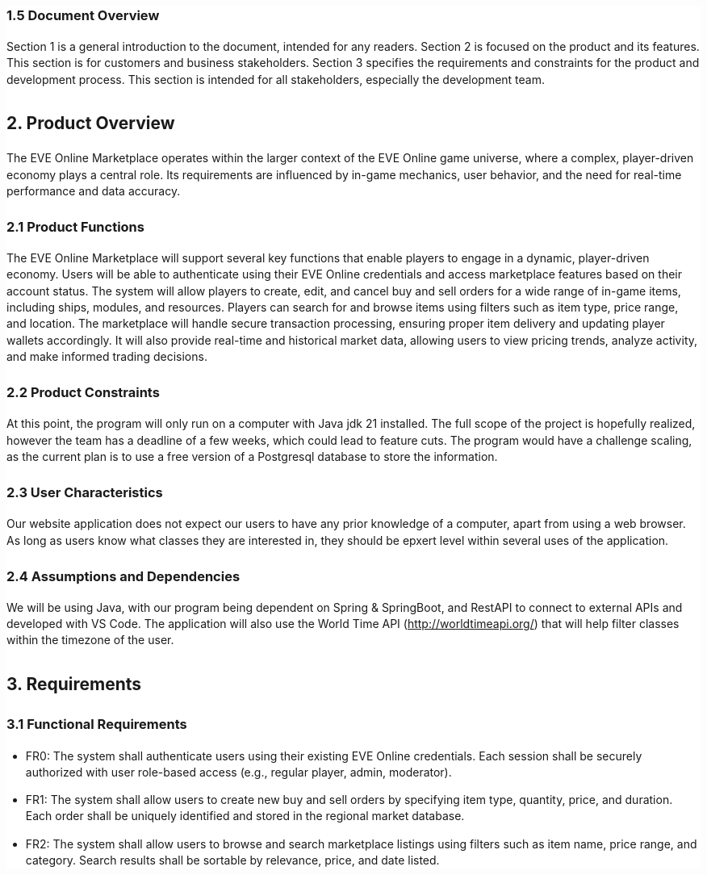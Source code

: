 ### 1.5 Document Overview
Section 1 is a general introduction to the document, intended for any readers. Section 2 is focused on the product and its features. This section is for customers and business stakeholders. Section 3 specifies the requirements and constraints for the product and development process. This section is intended for all stakeholders, especially the development team.

## 2. Product Overview
The EVE Online Marketplace operates within the larger context of the EVE Online game universe, where a complex, player-driven economy plays a central role. Its requirements are influenced by in-game mechanics, user behavior, and the need for real-time performance and data accuracy. 

### 2.1 Product Functions
The EVE Online Marketplace will support several key functions that enable players to engage in a dynamic, player-driven economy. Users will be able to authenticate using their EVE Online credentials and access marketplace features based on their account status. The system will allow players to create, edit, and cancel buy and sell orders for a wide range of in-game items, including ships, modules, and resources. Players can search for and browse items using filters such as item type, price range, and location. The marketplace will handle secure transaction processing, ensuring proper item delivery and updating player wallets accordingly. It will also provide real-time and historical market data, allowing users to view pricing trends, analyze activity, and make informed trading decisions.

### 2.2 Product Constraints
At this point, the program will only run on a computer with Java jdk 21 installed. The full scope of the project is hopefully realized, however the team has a deadline of a few weeks, which could lead to feature cuts. The program would have a challenge scaling, as the current plan is to use a free version of a Postgresql database to store the information.

### 2.3 User Characteristics
Our website application does not expect our users to have any prior knowledge of a computer, apart from using a web browser. As long as users know what classes they are interested in, they should be epxert level within several uses of the application.

### 2.4 Assumptions and Dependencies
We will be using Java, with our program being dependent on Spring & SpringBoot, and RestAPI to connect to external APIs and developed with VS Code. The application will also use the World Time API (http://worldtimeapi.org/) that will help filter classes within the timezone of the user.

## 3. Requirements

### 3.1 Functional Requirements 
- FR0: The system shall authenticate users using their existing EVE Online credentials.
Each session shall be securely authorized with user role-based access (e.g., regular player, admin, moderator).

- FR1: The system shall allow users to create new buy and sell orders by specifying item type, quantity, price, and duration.
Each order shall be uniquely identified and stored in the regional market database.

- FR2: The system shall allow users to browse and search marketplace listings using filters such as item name, price range, and category.
Search results shall be sortable by relevance, price, and date listed.
